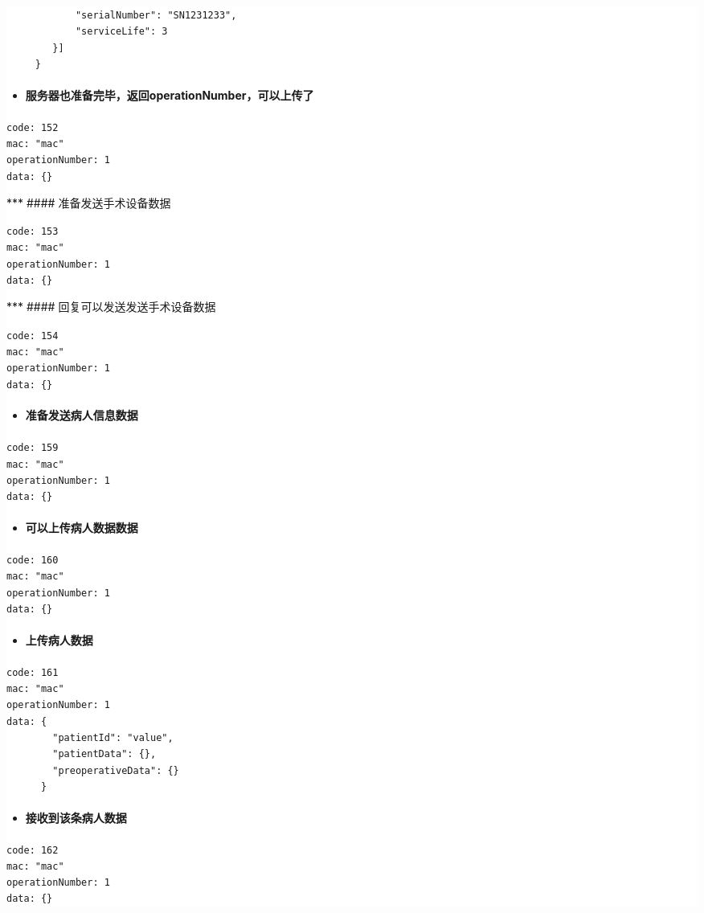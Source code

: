 ```
     		"serialNumber": "SN1231233",
     		"serviceLife": 3
     	}]
     }
```

* #### 服务器也准备完毕，返回operationNumber，可以上传了
```
code: 152
mac: "mac"
operationNumber: 1
data: {}
```

*** #### 准备发送手术设备数据
```
code: 153
mac: "mac"
operationNumber: 1
data: {}
```

*** #### 回复可以发送发送手术设备数据
```
code: 154
mac: "mac"
operationNumber: 1
data: {}
```

* #### 准备发送病人信息数据
```
code: 159
mac: "mac"
operationNumber: 1
data: {}
```

* #### 可以上传病人数据数据
```
code: 160
mac: "mac"
operationNumber: 1
data: {}
```

* #### 上传病人数据
```
code: 161
mac: "mac"
operationNumber: 1
data: {
      	"patientId": "value",
      	"patientData": {},
      	"preoperativeData": {}
      }
```
* #### 接收到该条病人数据
```
code: 162
mac: "mac"
operationNumber: 1
data: {}
```
